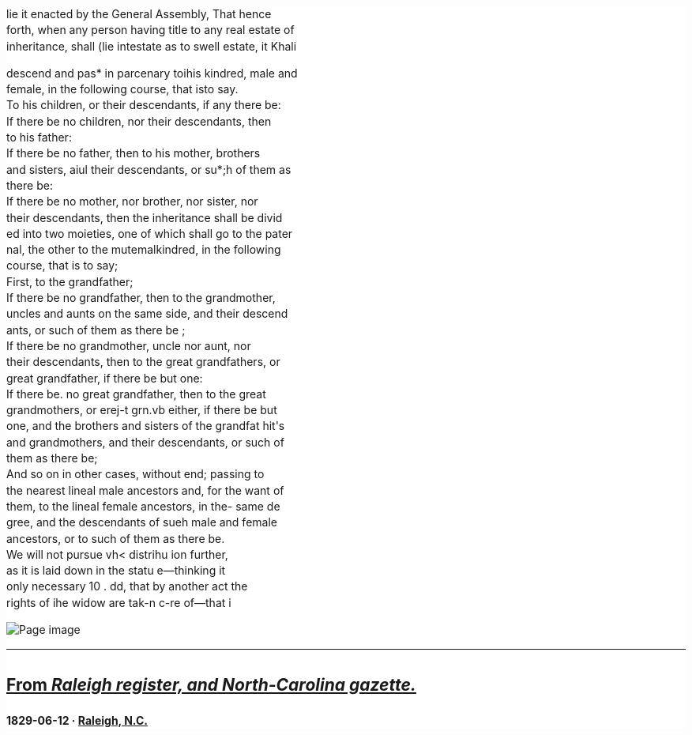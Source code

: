   
lie it enacted by the General Assembly, That hence­  
forth, when any person having title to any real estate of  
inheritance, shall (lie intestate as to swell estate, it Khali  
  
descend and pas* in parcenary toihis kindred, male and  
female, in the following course, that isto say.  
To his children, or their descendants, if any there be:  
If there be no children, nor their descendants, then  
to his father:  
If there be no father, then to his mother, brothers  
and sisters, aiul their descendants, or su*;h of them as  
there be:  
If there be no mother, nor brother, nor sister, nor  
their descendants, then the inheritance shall be divid­  
ed into two moieties, one of which shall go to the pater­  
nal, the other to the mutemalkindred, in the following  
course, that is to say;  
First, to the grandfather;  
If there be no grandfather, then to the grandmother,  
uncles and aunts on the same side, and their descend­  
ants, or such of them as there be ;  
If there be no grandmother, uncle nor aunt, nor  
their descendants, then to the great grandfathers, or  
great grandfather, if there be but one:  
If there be. no great grandfather, then to the great  
grandmothers, or erej-t grn.vb either, if there be but  
one, and the brothers and sisters of the grandfat hit&#x27;s  
and grandmothers, and their descendants, or such of  
them as there be;  
And so on in other cases, without end; passing to  
the nearest lineal male ancestors and, for the want of  
them, to the lineal female ancestors, in the- same de­  
gree, and the descendants of sueh male and female  
ancestors, or to such of them as there be.  
We will not pursue vh&lt; distrihu ion further,  
as it is laid down in the statu e—thinking it  
only necessary 10 . dd, that by another act the  
rights of ihe widow are tak-n c-re of—that i
</td><td style="width: 50%; max-height: 75%; margin: auto; display: block;">
<img alt="Page image" src="https://tile.loc.gov/image-services/iiif/service:ndnp:vi:batch_vi_isotopes_ver01:data:sn85025006:00414216419:1829060101:0372/pct:43.45886132429056,36.346359425109874,18.94223332738414,20.43393910599042/!600,600/0/default.jpg"/>
</td>
</tr></table>

---

## [From _Raleigh register, and North-Carolina gazette._](https://newspapers.digitalnc.org/lccn/sn84026583/1829-06-12/ed-1/seq-1/)

#### 1829-06-12 &middot; [Raleigh, N.C.](http://dbpedia.org/resource/Raleigh%2C_North_Carolina)
